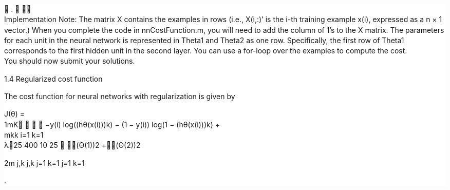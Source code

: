 </div>
</div>
<div class="layoutArea">
<div class="column">
 .  

</div>
</div>
<div class="section">
<div class="layoutArea">
<div class="column">
Implementation Note: The matrix X contains the examples in rows (i.e., X(i,:)’ is the i-th training example x(i), expressed as a n × 1 vector.) When you complete the code in nnCostFunction.m, you will need to add the column of 1’s to the X matrix. The parameters for each unit in the neural network is represented in Theta1 and Theta2 as one row. Specifically, the first row of Theta1 corresponds to the first hidden unit in the second layer. You can use a for-loop over the examples to compute the cost.

</div>
</div>
</div>
</div>
<div class="page" title="Page 6">
<div class="layoutArea">
<div class="column">
You should now submit your solutions.

1.4 Regularized cost function

The cost function for neural networks with regularization is given by

</div>
</div>
<div class="layoutArea">
<div class="column">
J(θ) =

</div>
<div class="column">
1mK􏰌 􏰍 􏰉 􏰉 −y(i) log((hθ(x(i)))k) − (1 − y(i)) log(1 − (hθ(x(i)))k) +

</div>
</div>
<div class="layoutArea">
<div class="column">
mkk i=1 k=1

</div>
</div>
<div class="layoutArea">
<div class="column">
λ􏰊25 400 10 25 􏰋 􏰉􏰉(Θ(1))2 +􏰉􏰉(Θ(2))2

2m j,k j,k j=1 k=1 j=1 k=1

</div>
<div class="column">
.
